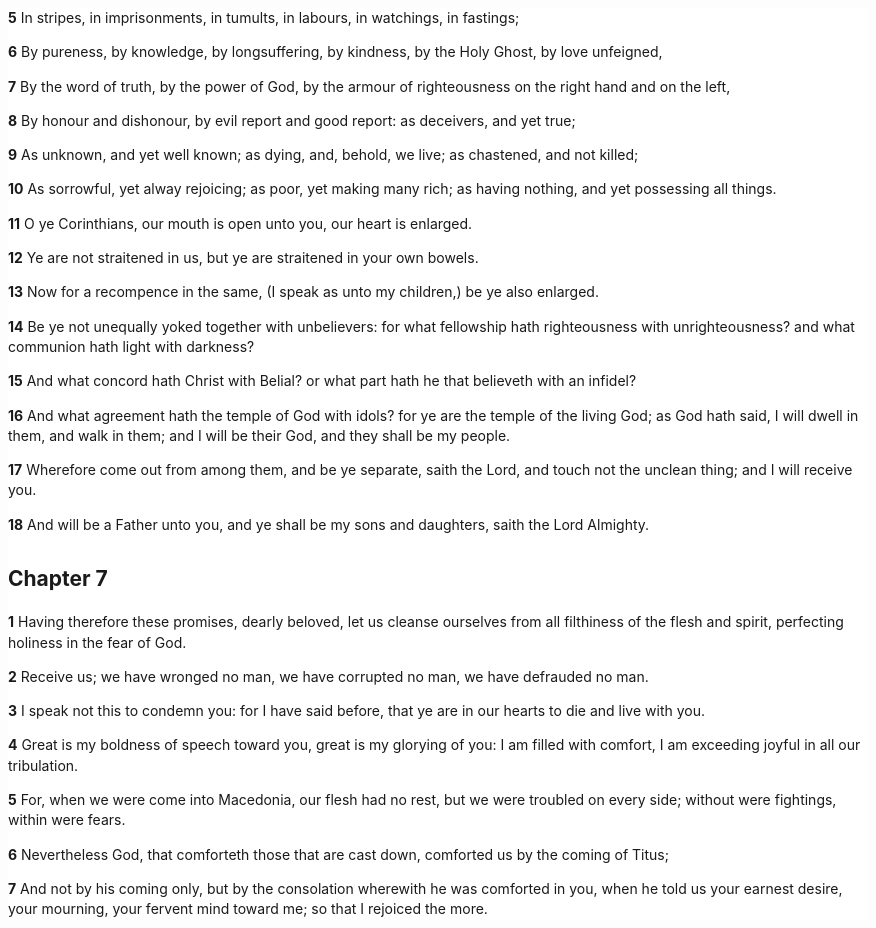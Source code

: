 **5** In stripes, in imprisonments, in tumults, in labours, in watchings, in fastings;

**6** By pureness, by knowledge, by longsuffering, by kindness, by the Holy Ghost, by love unfeigned,

**7** By the word of truth, by the power of God, by the armour of righteousness on the right hand and on the left,

**8** By honour and dishonour, by evil report and good report: as deceivers, and yet true;

**9** As unknown, and yet well known; as dying, and, behold, we live; as chastened, and not killed;

**10** As sorrowful, yet alway rejoicing; as poor, yet making many rich; as having nothing, and yet possessing all things.

**11** O ye Corinthians, our mouth is open unto you, our heart is enlarged.

**12** Ye are not straitened in us, but ye are straitened in your own bowels.

**13** Now for a recompence in the same, (I speak as unto my children,) be ye also enlarged.

**14** Be ye not unequally yoked together with unbelievers: for what fellowship hath righteousness with unrighteousness? and what communion hath light with darkness?

**15** And what concord hath Christ with Belial? or what part hath he that believeth with an infidel?

**16** And what agreement hath the temple of God with idols? for ye are the temple of the living God; as God hath said, I will dwell in them, and walk in them; and I will be their God, and they shall be my people.

**17** Wherefore come out from among them, and be ye separate, saith the Lord, and touch not the unclean thing; and I will receive you.

**18** And will be a Father unto you, and ye shall be my sons and daughters, saith the Lord Almighty.

## Chapter 7

**1** Having therefore these promises, dearly beloved, let us cleanse ourselves from all filthiness of the flesh and spirit, perfecting holiness in the fear of God.

**2** Receive us; we have wronged no man, we have corrupted no man, we have defrauded no man.

**3** I speak not this to condemn you: for I have said before, that ye are in our hearts to die and live with you.

**4** Great is my boldness of speech toward you, great is my glorying of you: I am filled with comfort, I am exceeding joyful in all our tribulation.

**5** For, when we were come into Macedonia, our flesh had no rest, but we were troubled on every side; without were fightings, within were fears.

**6** Nevertheless God, that comforteth those that are cast down, comforted us by the coming of Titus;

**7** And not by his coming only, but by the consolation wherewith he was comforted in you, when he told us your earnest desire, your mourning, your fervent mind toward me; so that I rejoiced the more.
